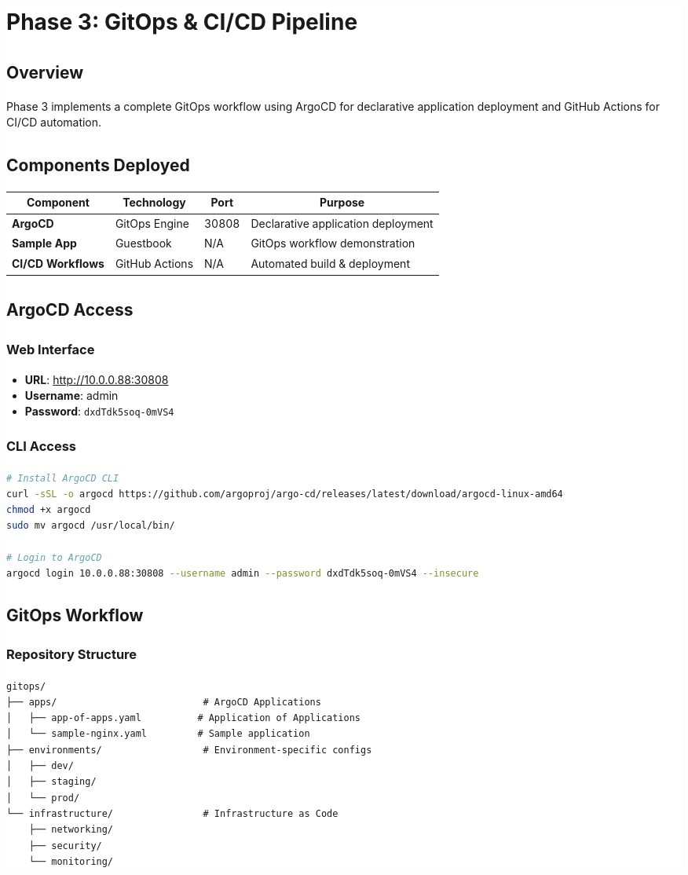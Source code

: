 # Phase 3: GitOps & CI/CD Pipeline

## Overview

Phase 3 implements a complete GitOps workflow using ArgoCD for declarative application deployment and GitHub Actions for CI/CD automation.

## Components Deployed

| Component | Technology | Port | Purpose |
|-----------|------------|------|---------|
| **ArgoCD** | GitOps Engine | 30808 | Declarative application deployment |
| **Sample App** | Guestbook | N/A | GitOps workflow demonstration |
| **CI/CD Workflows** | GitHub Actions | N/A | Automated build & deployment |

## ArgoCD Access

### Web Interface
- **URL**: http://10.0.0.88:30808
- **Username**: admin  
- **Password**: `dxdTdk5soq-0mVS4`

### CLI Access
```bash
# Install ArgoCD CLI
curl -sSL -o argocd https://github.com/argoproj/argo-cd/releases/latest/download/argocd-linux-amd64
chmod +x argocd
sudo mv argocd /usr/local/bin/

# Login to ArgoCD
argocd login 10.0.0.88:30808 --username admin --password dxdTdk5soq-0mVS4 --insecure
```

## GitOps Workflow

### Repository Structure
```
gitops/
├── apps/                          # ArgoCD Applications
│   ├── app-of-apps.yaml          # Application of Applications
│   └── sample-nginx.yaml         # Sample application
├── environments/                  # Environment-specific configs
│   ├── dev/
│   ├── staging/
│   └── prod/
└── infrastructure/                # Infrastructure as Code
    ├── networking/
    ├── security/
    └── monitoring/
```
